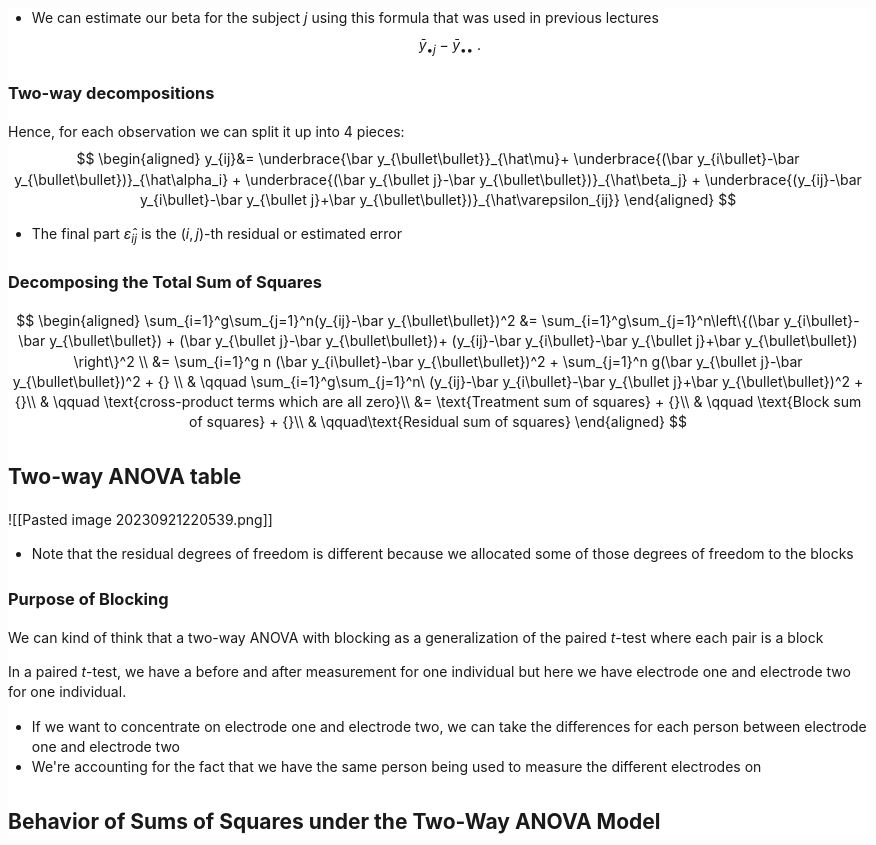 - We can estimate our beta for the subject $j$  using this formula that was used in previous lectures
$$
\bar y_{\bullet j}-\bar y_{\bullet\bullet}\ .
$$
### Two-way decompositions
Hence, for each observation we can split it up into 4 pieces:
$$
\begin{aligned}
y_{ij}&= \underbrace{\bar y_{\bullet\bullet}}_{\hat\mu}+ \underbrace{(\bar y_{i\bullet}-\bar y_{\bullet\bullet})}_{\hat\alpha_i} + \underbrace{(\bar y_{\bullet j}-\bar y_{\bullet\bullet})}_{\hat\beta_j} + \underbrace{(y_{ij}-\bar y_{i\bullet}-\bar y_{\bullet j}+\bar y_{\bullet\bullet})}_{\hat\varepsilon_{ij}}
\end{aligned}
$$
- The final part $\hat \varepsilon_{ij}$ is the $(i,j)$-th residual or estimated error

### Decomposing the Total Sum of Squares
$$
\begin{aligned}
\sum_{i=1}^g\sum_{j=1}^n(y_{ij}-\bar y_{\bullet\bullet})^2 &= \sum_{i=1}^g\sum_{j=1}^n\left\{(\bar y_{i\bullet}-\bar y_{\bullet\bullet}) + (\bar y_{\bullet j}-\bar y_{\bullet\bullet})+ (y_{ij}-\bar y_{i\bullet}-\bar y_{\bullet j}+\bar y_{\bullet\bullet}) \right\}^2 \\
&= \sum_{i=1}^g n (\bar y_{i\bullet}-\bar y_{\bullet\bullet})^2 + \sum_{j=1}^n g(\bar y_{\bullet j}-\bar y_{\bullet\bullet})^2 + {} \\
& \qquad \sum_{i=1}^g\sum_{j=1}^n\ (y_{ij}-\bar y_{i\bullet}-\bar y_{\bullet j}+\bar y_{\bullet\bullet})^2 + {}\\
& \qquad \text{cross-product terms which are all zero}\\
&= \text{Treatment sum of squares} + {}\\
& \qquad \text{Block sum of squares} + {}\\
& \qquad\text{Residual sum of squares}
\end{aligned}
$$
## Two-way ANOVA table
![[Pasted image 20230921220539.png]]
- Note that the residual degrees of freedom is different because we allocated some of those degrees of freedom to the blocks

### Purpose of Blocking
We can kind of think that a two-way ANOVA with blocking as a generalization of the paired $t$-test where each pair is a block

In a paired $t$-test, we have a before and after measurement for one individual but here we have electrode one and electrode two for one individual.
- If we want to concentrate on electrode one and electrode two, we can take the differences for each person between electrode one and electrode two
- We're accounting for the fact that we have the same person being used to measure the different electrodes on
## Behavior of Sums of Squares under the Two-Way ANOVA Model
